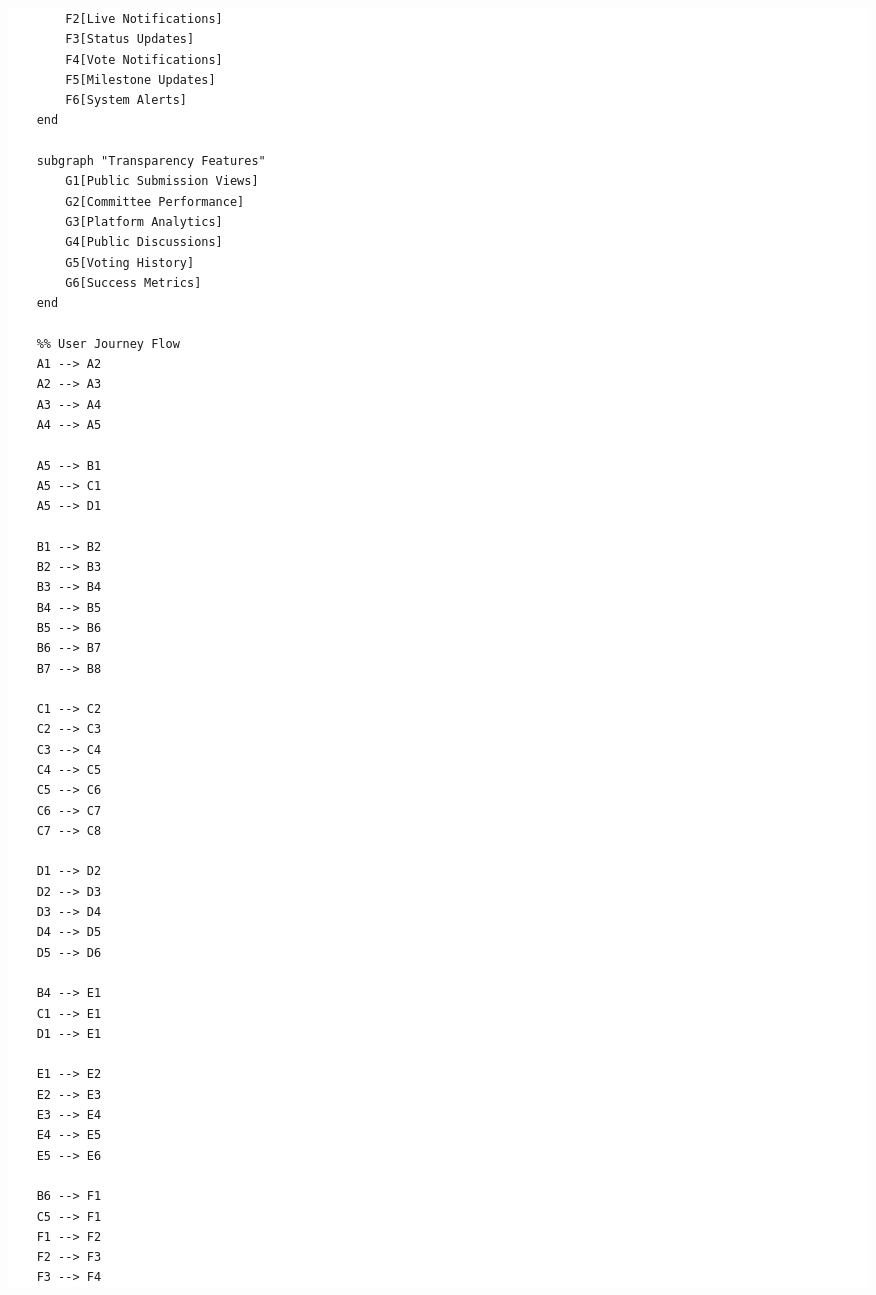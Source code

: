 ```mermaid
        F2[Live Notifications]
        F3[Status Updates]
        F4[Vote Notifications]
        F5[Milestone Updates]
        F6[System Alerts]
    end
    
    subgraph "Transparency Features"
        G1[Public Submission Views]
        G2[Committee Performance]
        G3[Platform Analytics]
        G4[Public Discussions]
        G5[Voting History]
        G6[Success Metrics]
    end
    
    %% User Journey Flow
    A1 --> A2
    A2 --> A3
    A3 --> A4
    A4 --> A5
    
    A5 --> B1
    A5 --> C1
    A5 --> D1
    
    B1 --> B2
    B2 --> B3
    B3 --> B4
    B4 --> B5
    B5 --> B6
    B6 --> B7
    B7 --> B8
    
    C1 --> C2
    C2 --> C3
    C3 --> C4
    C4 --> C5
    C5 --> C6
    C6 --> C7
    C7 --> C8
    
    D1 --> D2
    D2 --> D3
    D3 --> D4
    D4 --> D5
    D5 --> D6
    
    B4 --> E1
    C1 --> E1
    D1 --> E1
    
    E1 --> E2
    E2 --> E3
    E3 --> E4
    E4 --> E5
    E5 --> E6
    
    B6 --> F1
    C5 --> F1
    F1 --> F2
    F2 --> F3
    F3 --> F4
```